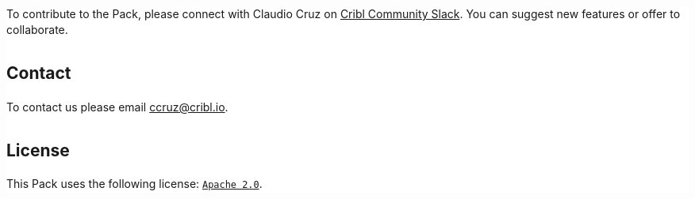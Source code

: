 To contribute to the Pack, please connect with Claudio Cruz on [Cribl Community Slack](https://cribl-community.slack.com/). You can suggest new features or offer to collaborate.

## Contact

To contact us please email <ccruz@cribl.io>.

## License

This Pack uses the following license: [`Apache 2.0`](https://github.com/criblio/appscope/blob/master/LICENSE).
